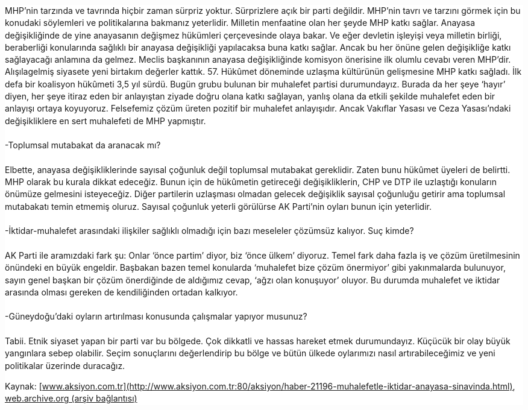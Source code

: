    MHP’nin tarzında ve tavrında hiçbir zaman sürpriz yoktur. Sürprizlere açık bir parti değildir. MHP’nin tavrı ve tarzını görmek için bu konudaki söylemleri ve politikalarına bakmanız yeterlidir. Milletin menfaatine olan her şeyde MHP katkı sağlar. Anayasa değişikliğinde de yine anayasanın değişmez hükümleri çerçevesinde olaya bakar. Ve eğer devletin işleyişi veya milletin birliği, beraberliği konularında sağlıklı bir anayasa değişikliği yapılacaksa buna katkı sağlar. Ancak bu her önüne gelen değişikliğe katkı sağlayacağı anlamına da gelmez. Meclis başkanının anayasa değişikliğinde komisyon önerisine ilk olumlu cevabı veren MHP’dir. Alışılagelmiş siyasete yeni birtakım değerler kattık. 57. Hükûmet döneminde uzlaşma kültürünün gelişmesine MHP katkı sağladı. İlk defa bir koalisyon hükûmeti 3,5 yıl sürdü. Bugün grubu bulunan bir muhalefet partisi durumundayız. Burada da her şeye ‘hayır’ diyen, her şeye itiraz eden bir anlayıştan ziyade doğru olana katkı sağlayan, yanlış olana da etkili şekilde muhalefet eden bir anlayışı ortaya koyuyoruz. Felsefemiz çözüm üreten pozitif bir muhalefet anlayışıdır. Ancak Vakıflar Yasası ve Ceza Yasası’ndaki değişikliklere en sert muhalefeti de MHP yapmıştır.
   <br/>
   <br/>
   -Toplumsal mutabakat da aranacak mı?
   <br/>
   <br/>
   Elbette, anayasa değişikliklerinde sayısal çoğunluk değil toplumsal mutabakat gereklidir. Zaten bunu hükûmet üyeleri de belirtti. MHP olarak bu kurala dikkat edeceğiz. Bunun için de hükûmetin getireceği değişikliklerin, CHP ve DTP ile uzlaştığı konuların önümüze gelmesini isteyeceğiz. Diğer partilerin uzlaşması olmadan gelecek değişiklik sayısal çoğunluğu getirir ama toplumsal mutabakatı temin etmemiş oluruz. Sayısal çoğunluk yeterli görülürse AK Parti’nin oyları bunun için yeterlidir.
   <br/>
   <br/>
   -İktidar-muhalefet arasındaki ilişkiler sağlıklı olmadığı için bazı meseleler çözümsüz kalıyor. Suç kimde?
   <br/>
   <br/>
   AK Parti ile aramızdaki fark şu: Onlar ‘önce partim’ diyor,  biz ‘önce ülkem’ diyoruz. Temel fark daha fazla iş ve çözüm üretilmesinin önündeki en büyük engeldir. Başbakan bazen temel konularda ‘muhalefet bize çözüm önermiyor’ gibi yakınmalarda bulunuyor, sayın genel başkan bir çözüm önerdiğinde de aldığımız cevap, ‘ağzı olan konuşuyor’ oluyor. Bu durumda muhalefet ve iktidar arasında olması gereken de kendiliğinden ortadan kalkıyor.
   <br/>
   <br/>
   -Güneydoğu’daki oyların artırılması konusunda çalışmalar yapıyor musunuz?
   <br/>
   <br/>
   Tabii. Etnik siyaset yapan bir parti var bu bölgede. Çok dikkatli ve hassas hareket etmek durumundayız. Küçücük bir olay büyük yangınlara sebep olabilir. Seçim sonuçlarını değerlendirip bu bölge ve bütün ülkede oylarımızı nasıl artırabileceğimiz ve yeni politikalar üzerinde duracağız.
   <br/>
  </font>
 </div>
 <div>
 </div>
 <div>
 </div>
</div>


Kaynak: [www.aksiyon.com.tr](http://www.aksiyon.com.tr:80/aksiyon/haber-21196-muhalefetle-iktidar-anayasa-sinavinda.html), [web.archive.org (arşiv bağlantısı)](http://web.archive.org/web/20120726195038/http://www.aksiyon.com.tr:80/aksiyon/haber-21196-muhalefetle-iktidar-anayasa-sinavinda.html)
